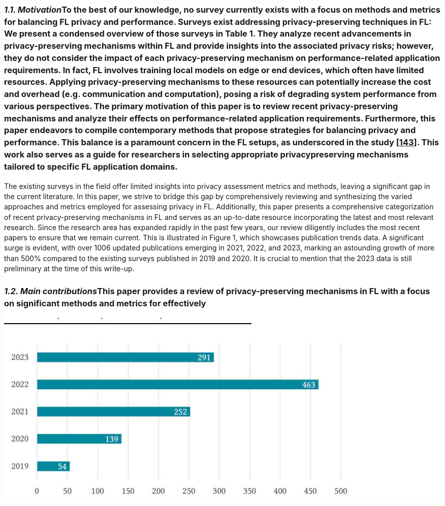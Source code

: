 ### *1.1. Motivation*To the best of our knowledge, no survey currently exists with a focus on methods and metrics for balancing FL privacy and performance. Surveys exist addressing privacy-preserving techniques in FL: We present a condensed overview of those surveys in Table 1. They analyze recent advancements in privacy-preserving mechanisms within FL and provide insights into the associated privacy risks; however, they do not consider the impact of each privacy-preserving mechanism on performance-related application requirements. In fact, FL involves training local models on edge or end devices, which often have limited resources. Applying privacy-preserving mechanisms to these resources can potentially increase the cost and overhead (e.g. communication and computation), posing a risk of degrading system performance from various perspectives. The primary motivation of this paper is to review recent privacy-preserving mechanisms and analyze their effects on performance-related application requirements. Furthermore, this paper endeavors to compile contemporary methods that propose strategies for balancing privacy and performance. This balance is a paramount concern in the FL setups, as underscored in the study [[143](#page-22-0)]. This work also serves as a guide for researchers in selecting appropriate privacypreserving mechanisms tailored to specific FL application domains.

The existing surveys in the field offer limited insights into privacy assessment metrics and methods, leaving a significant gap in the current literature. In this paper, we strive to bridge this gap by comprehensively reviewing and synthesizing the varied approaches and metrics employed for assessing privacy in FL. Additionally, this paper presents a comprehensive categorization of recent privacy-preserving mechanisms in FL and serves as an up-to-date resource incorporating the latest and most relevant research. Since the research area has expanded rapidly in the past few years, our review diligently includes the most recent papers to ensure that we remain current. This is illustrated in Figure 1, which showcases publication trends data. A significant surge is evident, with over 1006 updated publications emerging in 2021, 2022, and 2023, marking an astounding growth of more than 500% compared to the existing surveys published in 2019 and 2020. It is crucial to mention that the 2023 data is still preliminary at the time of this write-up.

### *1.2. Main contributions*This paper provides a review of privacy-preserving mechanisms in FL with a focus on significant methods and metrics for effectively

![](_page_1_Figure_12.jpeg)
